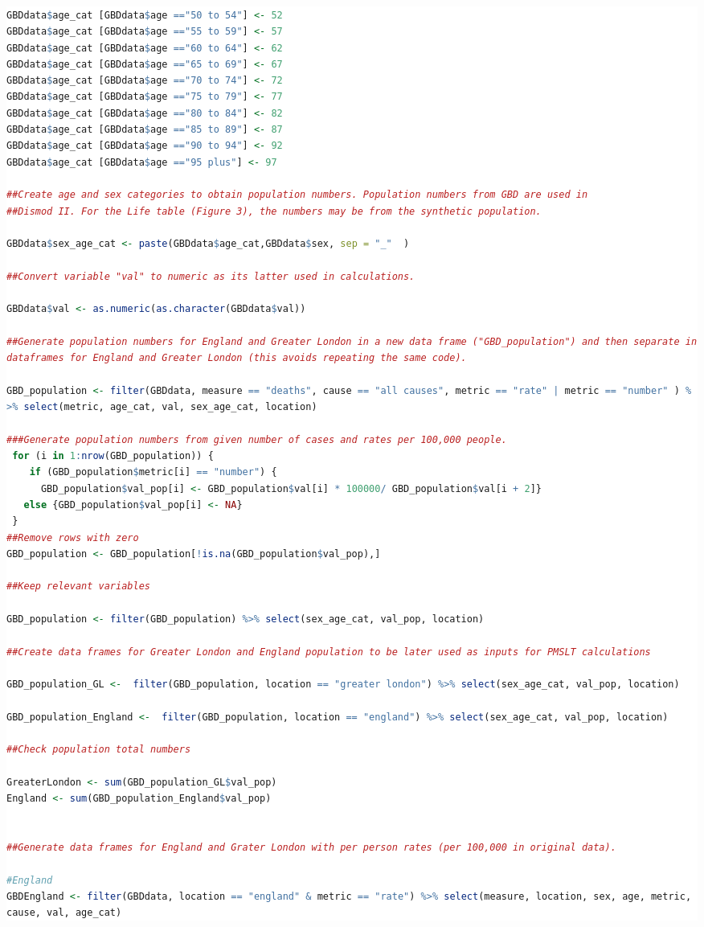 ```r
GBDdata$age_cat [GBDdata$age =="50 to 54"] <- 52
GBDdata$age_cat [GBDdata$age =="55 to 59"] <- 57
GBDdata$age_cat [GBDdata$age =="60 to 64"] <- 62
GBDdata$age_cat [GBDdata$age =="65 to 69"] <- 67
GBDdata$age_cat [GBDdata$age =="70 to 74"] <- 72
GBDdata$age_cat [GBDdata$age =="75 to 79"] <- 77
GBDdata$age_cat [GBDdata$age =="80 to 84"] <- 82
GBDdata$age_cat [GBDdata$age =="85 to 89"] <- 87
GBDdata$age_cat [GBDdata$age =="90 to 94"] <- 92
GBDdata$age_cat [GBDdata$age =="95 plus"] <- 97

##Create age and sex categories to obtain population numbers. Population numbers from GBD are used in 
##Dismod II. For the Life table (Figure 3), the numbers may be from the synthetic population. 

GBDdata$sex_age_cat <- paste(GBDdata$age_cat,GBDdata$sex, sep = "_"  )

##Convert variable "val" to numeric as its latter used in calculations. 

GBDdata$val <- as.numeric(as.character(GBDdata$val))

##Generate population numbers for England and Greater London in a new data frame ("GBD_population") and then separate in dataframes for England and Greater London (this avoids repeating the same code). 

GBD_population <- filter(GBDdata, measure == "deaths", cause == "all causes", metric == "rate" | metric == "number" ) %>% select(metric, age_cat, val, sex_age_cat, location)

###Generate population numbers from given number of cases and rates per 100,000 people. 
 for (i in 1:nrow(GBD_population)) {
    if (GBD_population$metric[i] == "number") {
      GBD_population$val_pop[i] <- GBD_population$val[i] * 100000/ GBD_population$val[i + 2]}
   else {GBD_population$val_pop[i] <- NA}
 }
##Remove rows with zero
GBD_population <- GBD_population[!is.na(GBD_population$val_pop),]

##Keep relevant variables

GBD_population <- filter(GBD_population) %>% select(sex_age_cat, val_pop, location)

##Create data frames for Greater London and England population to be later used as inputs for PMSLT calculations

GBD_population_GL <-  filter(GBD_population, location == "greater london") %>% select(sex_age_cat, val_pop, location)

GBD_population_England <-  filter(GBD_population, location == "england") %>% select(sex_age_cat, val_pop, location)

##Check population total numbers

GreaterLondon <- sum(GBD_population_GL$val_pop)
England <- sum(GBD_population_England$val_pop)


##Generate data frames for England and Grater London with per person rates (per 100,000 in original data). 

#England
GBDEngland <- filter(GBDdata, location == "england" & metric == "rate") %>% select(measure, location, sex, age, metric, cause, val, age_cat)

```